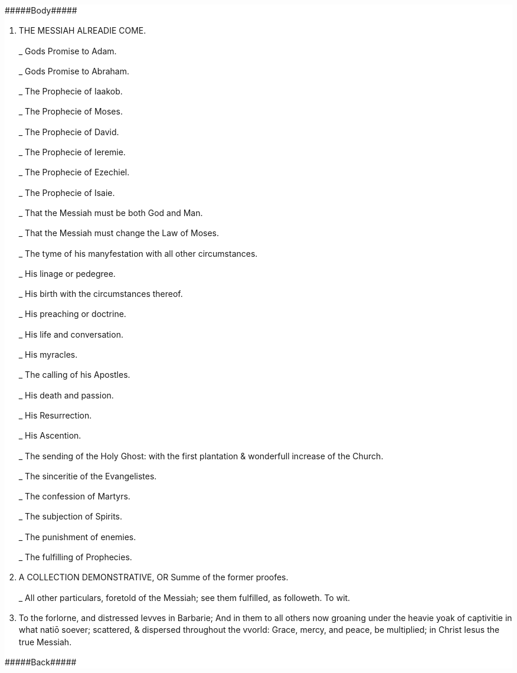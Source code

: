 #####Body#####

1. THE MESSIAH ALREADIE COME.

    _ Gods Promise to Adam.

    _ Gods Promise to Abraham.

    _ The Prophecie of Iaakob.

    _ The Prophecie of Moses.

    _ The Prophecie of David.

    _ The Prophecie of Ieremie.

    _ The Prophecie of Ezechiel.

    _ The Prophecie of Isaie.

    _ That the Messiah must be both God and Man.

    _ That the Messiah must change the Law of Moses.

    _ The tyme of his manyfestation with all other circumstances.

    _ His linage or pedegree.

    _ His birth with the circumstances thereof.

    _ His preaching or doctrine.

    _ His life and conversation.

    _ His myracles.

    _ The calling of his Apostles.

    _ His death and passion.

    _ His Resurrection.

    _ His Ascention.

    _ The sending of the Holy Ghost: with the first plantation & wonderfull increase of the Church.

    _ The sinceritie of the Evangelistes.

    _ The confession of Martyrs.

    _ The subjection of Spirits.

    _ The punishment of enemies.

    _ The fulfilling of Prophecies.

1. A COLLECTION DEMONSTRATIVE, OR Summe of the former proofes.

    _ All other particulars, foretold of the Messiah; see them fulfilled, as followeth. To wit.

1. To the forlorne, and distressed Ievves in Barbarie; And in them to all others now groaning under the heavie yoak of captivitie in what natiō soever; scattered, & dispersed throughout the vvorld: Grace, mercy, and peace, be multiplied; in Christ Iesus the true Messiah.

#####Back#####
